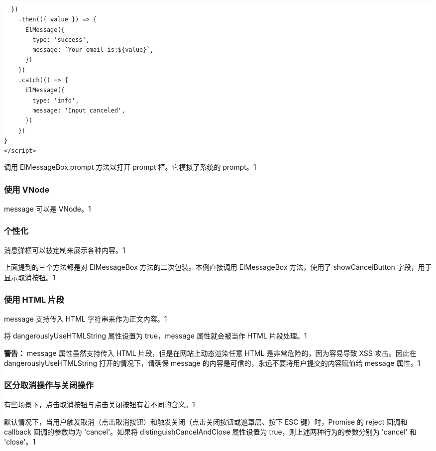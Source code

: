 ```vue
  })
    .then(({ value }) => {
      ElMessage({
        type: 'success',
        message: `Your email is:${value}`,
      })
    })
    .catch(() => {
      ElMessage({
        type: 'info',
        message: 'Input canceled',
      })
    })
}
</script>
```

调用 ElMessageBox.prompt 方法以打开 prompt 框。它模拟了系统的 prompt。<mcreference link="https://element-plus.org/zh-CN/component/message-box.html" index="1">1</mcreference>

### 使用 VNode

message 可以是 VNode。<mcreference link="https://element-plus.org/zh-CN/component/message-box.html" index="1">1</mcreference>

### 个性化

消息弹框可以被定制来展示各种内容。<mcreference link="https://element-plus.org/zh-CN/component/message-box.html" index="1">1</mcreference>

上面提到的三个方法都是对 ElMessageBox 方法的二次包装。本例直接调用 ElMessageBox 方法，使用了 showCancelButton 字段，用于显示取消按钮。<mcreference link="https://element-plus.org/zh-CN/component/message-box.html" index="1">1</mcreference>

### 使用 HTML 片段

message 支持传入 HTML 字符串来作为正文内容。<mcreference link="https://element-plus.org/zh-CN/component/message-box.html" index="1">1</mcreference>

将 dangerouslyUseHTMLString 属性设置为 true，message 属性就会被当作 HTML 片段处理。<mcreference link="https://element-plus.org/zh-CN/component/message-box.html" index="1">1</mcreference>

**警告：** message 属性虽然支持传入 HTML 片段，但是在网站上动态渲染任意 HTML 是非常危险的，因为容易导致 XSS 攻击。因此在 dangerouslyUseHTMLString 打开的情况下，请确保 message 的内容是可信的，永远不要将用户提交的内容赋值给 message 属性。<mcreference link="https://element-plus.org/zh-CN/component/message-box.html" index="1">1</mcreference>

### 区分取消操作与关闭操作

有些场景下，点击取消按钮与点击关闭按钮有着不同的含义。<mcreference link="https://element-plus.org/zh-CN/component/message-box.html" index="1">1</mcreference>

默认情况下，当用户触发取消（点击取消按钮）和触发关闭（点击关闭按钮或遮罩层、按下 ESC 键）时，Promise 的 reject 回调和 callback 回调的参数均为 'cancel'。如果将 distinguishCancelAndClose 属性设置为 true，则上述两种行为的参数分别为 'cancel' 和 'close'。<mcreference link="https://element-plus.org/zh-CN/component/message-box.html" index="1">1</mcreference>
